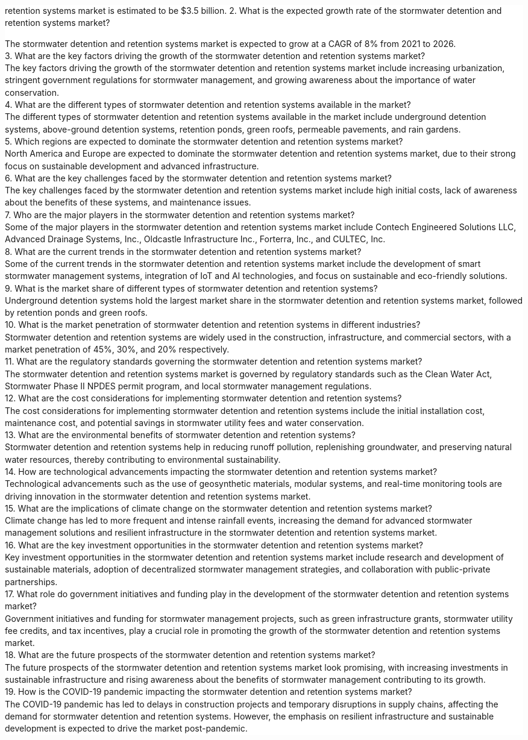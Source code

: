 retention systems market is estimated to be $3.5 billion. </div>2. What is the expected growth rate of the stormwater detention and retention systems market?<div> The stormwater detention and retention systems market is expected to grow at a CAGR of 8% from 2021 to 2026. </div>3. What are the key factors driving the growth of the stormwater detention and retention systems market?<div> The key factors driving the growth of the stormwater detention and retention systems market include increasing urbanization, stringent government regulations for stormwater management, and growing awareness about the importance of water conservation. </div>4. What are the different types of stormwater detention and retention systems available in the market?<div> The different types of stormwater detention and retention systems available in the market include underground detention systems, above-ground detention systems, retention ponds, green roofs, permeable pavements, and rain gardens. </div>5. Which regions are expected to dominate the stormwater detention and retention systems market?<div> North America and Europe are expected to dominate the stormwater detention and retention systems market, due to their strong focus on sustainable development and advanced infrastructure. </div>6. What are the key challenges faced by the stormwater detention and retention systems market?<div> The key challenges faced by the stormwater detention and retention systems market include high initial costs, lack of awareness about the benefits of these systems, and maintenance issues. </div>7. Who are the major players in the stormwater detention and retention systems market?<div> Some of the major players in the stormwater detention and retention systems market include Contech Engineered Solutions LLC, Advanced Drainage Systems, Inc., Oldcastle Infrastructure Inc., Forterra, Inc., and CULTEC, Inc. </div>8. What are the current trends in the stormwater detention and retention systems market?<div> Some of the current trends in the stormwater detention and retention systems market include the development of smart stormwater management systems, integration of IoT and AI technologies, and focus on sustainable and eco-friendly solutions. </div>9. What is the market share of different types of stormwater detention and retention systems?<div> Underground detention systems hold the largest market share in the stormwater detention and retention systems market, followed by retention ponds and green roofs. </div>10. What is the market penetration of stormwater detention and retention systems in different industries?<div> Stormwater detention and retention systems are widely used in the construction, infrastructure, and commercial sectors, with a market penetration of 45%, 30%, and 20% respectively. </div>11. What are the regulatory standards governing the stormwater detention and retention systems market?<div> The stormwater detention and retention systems market is governed by regulatory standards such as the Clean Water Act, Stormwater Phase II NPDES permit program, and local stormwater management regulations. </div>12. What are the cost considerations for implementing stormwater detention and retention systems?<div> The cost considerations for implementing stormwater detention and retention systems include the initial installation cost, maintenance cost, and potential savings in stormwater utility fees and water conservation. </div>13. What are the environmental benefits of stormwater detention and retention systems?<div> Stormwater detention and retention systems help in reducing runoff pollution, replenishing groundwater, and preserving natural water resources, thereby contributing to environmental sustainability. </div>14. How are technological advancements impacting the stormwater detention and retention systems market?<div> Technological advancements such as the use of geosynthetic materials, modular systems, and real-time monitoring tools are driving innovation in the stormwater detention and retention systems market. </div>15. What are the implications of climate change on the stormwater detention and retention systems market?<div> Climate change has led to more frequent and intense rainfall events, increasing the demand for advanced stormwater management solutions and resilient infrastructure in the stormwater detention and retention systems market. </div>16. What are the key investment opportunities in the stormwater detention and retention systems market?<div> Key investment opportunities in the stormwater detention and retention systems market include research and development of sustainable materials, adoption of decentralized stormwater management strategies, and collaboration with public-private partnerships. </div>17. What role do government initiatives and funding play in the development of the stormwater detention and retention systems market?<div> Government initiatives and funding for stormwater management projects, such as green infrastructure grants, stormwater utility fee credits, and tax incentives, play a crucial role in promoting the growth of the stormwater detention and retention systems market. </div>18. What are the future prospects of the stormwater detention and retention systems market?<div> The future prospects of the stormwater detention and retention systems market look promising, with increasing investments in sustainable infrastructure and rising awareness about the benefits of stormwater management contributing to its growth. </div>19. How is the COVID-19 pandemic impacting the stormwater detention and retention systems market?<div> The COVID-19 pandemic has led to delays in construction projects and temporary disruptions in supply chains, affecting the demand for stormwater detention and retention systems. However, the emphasis on resilient infrastructure and sustainable development is expected to drive the market post-pandemic.